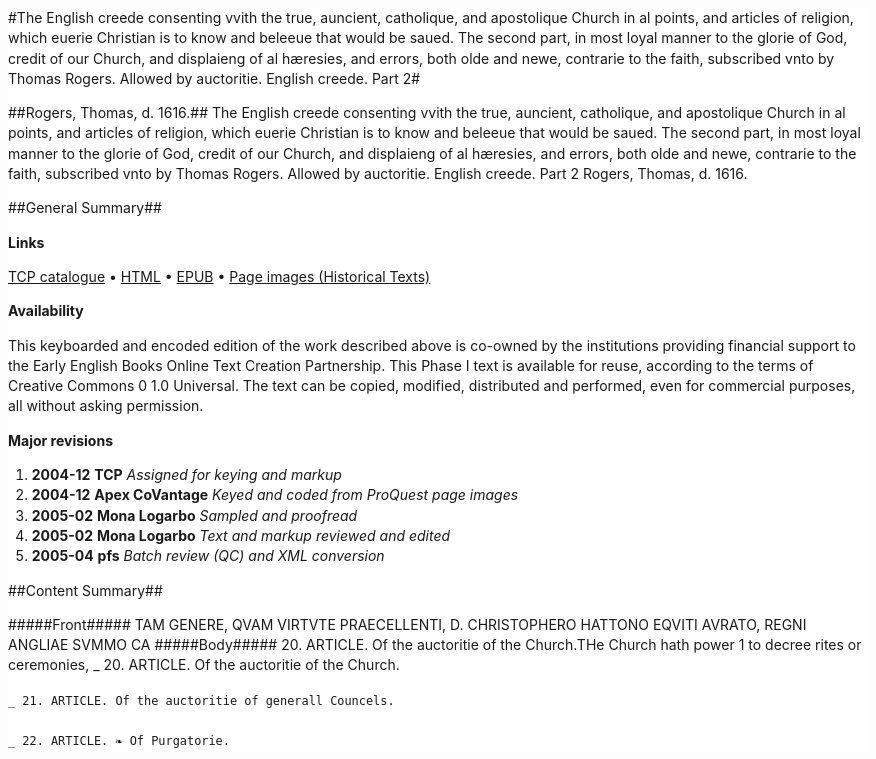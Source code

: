#The English creede consenting vvith the true, auncient, catholique, and apostolique Church in al points, and articles of religion, which euerie Christian is to know and beleeue that would be saued. The second part, in most loyal manner to the glorie of God, credit of our Church, and displaieng of al hæresies, and errors, both olde and newe, contrarie to the faith, subscribed vnto by Thomas Rogers. Allowed by auctoritie. English creede. Part 2#

##Rogers, Thomas, d. 1616.##
The English creede consenting vvith the true, auncient, catholique, and apostolique Church in al points, and articles of religion, which euerie Christian is to know and beleeue that would be saued. The second part, in most loyal manner to the glorie of God, credit of our Church, and displaieng of al hæresies, and errors, both olde and newe, contrarie to the faith, subscribed vnto by Thomas Rogers. Allowed by auctoritie.
English creede. Part 2
Rogers, Thomas, d. 1616.

##General Summary##

**Links**

[TCP catalogue](http://www.ota.ox.ac.uk/tcp/)  • 
[HTML](http://tei.it.ox.ac.uk/tcp/Texts-HTML/free/A10/A10957.html)  • 
[EPUB](http://tei.it.ox.ac.uk/tcp/Texts-EPUB/free/A10/A10957.epub) • 
[Page images (Historical Texts)](https://data.historicaltexts.jisc.ac.uk/view?pubId=eebo-99851604e&pageId=eebo-99851604e-16887-1)

**Availability**

This keyboarded and encoded edition of the
	       work described above is co-owned by the institutions
	       providing financial support to the Early English Books
	       Online Text Creation Partnership. This Phase I text is
	       available for reuse, according to the terms of Creative
	       Commons 0 1.0 Universal. The text can be copied,
	       modified, distributed and performed, even for
	       commercial purposes, all without asking permission.

**Major revisions**

1. __2004-12__ __TCP__ *Assigned for keying and markup*
1. __2004-12__ __Apex CoVantage__ *Keyed and coded from ProQuest page images*
1. __2005-02__ __Mona Logarbo__ *Sampled and proofread*
1. __2005-02__ __Mona Logarbo__ *Text and markup reviewed and edited*
1. __2005-04__ __pfs__ *Batch review (QC) and XML conversion*

##Content Summary##

#####Front#####
TAM GENERE, QVAM VIRTVTE PRAECELLENTI, D. CHRISTOPHERO HATTONO EQVITI AVRATO, REGNI ANGLIAE SVMMO CA
#####Body#####
20. ARTICLE. Of the auctoritie of the Church.THe Church hath power 1 to decree rites or ceremonies, 
    _ 20. ARTICLE. Of the auctoritie of the Church.

    _ 21. ARTICLE. Of the auctoritie of generall Councels.

    _ 22. ARTICLE. ❧ Of Purgatorie.
